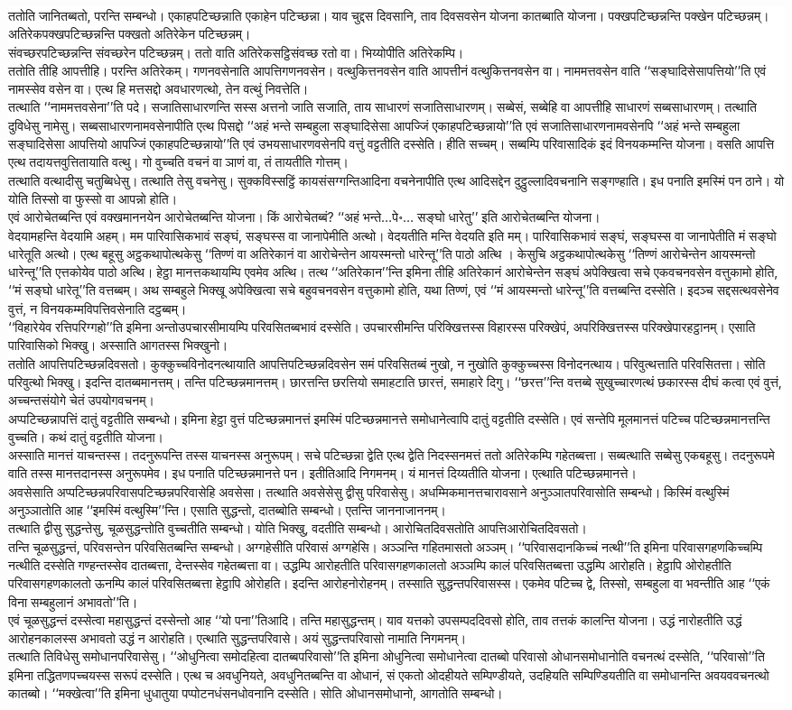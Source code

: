 ततोति जानितब्बतो, परन्ति सम्बन्धो। एकाहपटिच्छन्नाति एकाहेन पटिच्छन्ना। याव चुद्दस दिवसानि, ताव दिवसवसेन योजना कातब्बाति योजना। पक्खपटिच्छन्नन्ति पक्खेन पटिच्छन्नम्। अतिरेकपक्खपटिच्छन्नन्ति पक्खतो अतिरेकेन पटिच्छन्नम्।  
संवच्छरपटिच्छन्नन्ति संवच्छरेन पटिच्छन्नम्। ततो वाति अतिरेकसट्ठिसंवच्छ रतो वा। भिय्योपीति अतिरेकम्पि।  
ततोति तीहि आपत्तीहि। परन्ति अतिरेकम्। गणनवसेनाति आपत्तिगणनवसेन। वत्थुकित्तनवसेन वाति आपत्तीनं वत्थुकित्तनवसेन वा। नाममत्तवसेन वाति ‘‘सङ्घादिसेसापत्तियो’’ति एवं नामस्सेव वसेन वा। एत्थ हि मत्तसद्दो अवधारणत्थो, तेन वत्थुं निवत्तेति।  
तत्थाति ‘‘नाममत्तवसेना’’ति पदे। सजातिसाधारणन्ति सस्स अत्तनो जाति सजाति, ताय साधारणं सजातिसाधारणम्। सब्बेसं, सब्बेहि वा आपत्तीहि साधारणं सब्बसाधारणम्। तत्थाति दुविधेसु नामेसु। सब्बसाधारणनामवसेनापीति एत्थ पिसद्दो ‘‘अहं भन्ते सम्बहुला सङ्घादिसेसा आपज्जिं एकाहपटिच्छन्नायो’’ति एवं सजातिसाधारणनामवसेनपि ‘‘अहं भन्ते सम्बहुला सङ्घादिसेसा आपत्तियो आपज्जिं एकाहपटिच्छन्नायो’’ति एवं उभयसाधारणवसेनपि वत्तुं वट्टतीति दस्सेति। हीति सच्चम्। सब्बम्पि परिवासादिकं इदं विनयकम्मन्ति योजना। वसति आपत्ति एत्थ तदायत्तवुत्तितायाति वत्थु। गो वुच्चति वचनं वा ञाणं वा, तं तायतीति गोत्तम्।  
तत्थाति वत्थादीसु चतुब्बिधेसु। तत्थाति तेसु वचनेसु। सुक्कविस्सट्ठिं कायसंसग्गन्तिआदिना वचनेनापीति एत्थ आदिसद्देन दुट्ठुल्लादिवचनानि सङ्गण्हाति। इध पनाति इमस्मिं पन ठाने। यो योति तिस्सो वा फुस्सो वा आपन्नो होति।  
एवं आरोचेतब्बन्ति एवं वक्खमाननयेन आरोचेतब्बन्ति योजना। किं आरोचेतब्बं? ‘‘अहं भन्ते…पे॰… सङ्घो धारेतु’’ इति आरोचेतब्बन्ति योजना।  
वेदयामहन्ति वेदयामि अहम्। मम पारिवासिकभावं सङ्घं, सङ्घस्स वा जानापेमीति अत्थो। वेदयतीति मन्ति वेदयति इति मम्। पारिवासिकभावं सङ्घं, सङ्घस्स वा जानापेतीति मं सङ्घो धारेतूति अत्थो। एत्थ बहूसु अट्ठकथापोत्थकेसु ‘‘तिण्णं वा अतिरेकानं वा आरोचेन्तेन आयस्मन्तो धारेन्तू’’ति पाठो अत्थि । केसुचि अट्ठकथापोत्थकेसु ‘‘तिण्णं आरोचेन्तेन आयस्मन्तो धारेन्तू’’ति एत्तकोयेव पाठो अत्थि। हेट्ठा मानत्तकथायम्पि एवमेव अत्थि। तत्थ ‘‘अतिरेकान’’न्ति इमिना तीहि अतिरेकानं आरोचेन्तेन सङ्घं अपेक्खित्वा सचे एकवचनवसेन वत्तुकामो होति, ‘‘मं सङ्घो धारेतू’’ति वत्तब्बम्। अथ सम्बहुले भिक्खू अपेक्खित्वा सचे बहुवचनवसेन वत्तुकामो होति, यथा तिण्णं, एवं ‘‘मं आयस्मन्तो धारेन्तू’’ति वत्तब्बन्ति दस्सेति। इदञ्च सद्दसत्थवसेनेव वुत्तं, न विनयकम्मविपत्तिवसेनाति दट्ठब्बम्।  
‘‘विहारेयेव रत्तिपरिग्गहो’’ति इमिना अन्तोउपचारसीमायम्पि परिवसितब्बभावं दस्सेति। उपचारसीमन्ति परिक्खित्तस्स विहारस्स परिक्खेपं, अपरिक्खित्तस्स परिक्खेपारहट्ठानम्। एसाति पारिवासिको भिक्खु। अस्साति आगतस्स भिक्खुनो।  
ततोति आपत्तिपटिच्छन्नदिवसतो। कुक्कुच्चविनोदनत्थायाति आपत्तिपटिच्छन्नदिवसेन समं परिवसितब्बं नुखो, न नुखोति कुक्कुच्चस्स विनोदनत्थाय। परिवुत्थत्ताति परिवसितत्ता। सोति परिवुत्थो भिक्खु। इदन्ति दातब्बमानत्तम्। तन्ति पटिच्छन्नमानत्तम्। छारत्तन्ति छरत्तियो समाहटाति छारत्तं, समाहारे दिगु। ‘‘छरत्त’’न्ति वत्तब्बे सुखुच्चारणत्थं छकारस्स दीघं कत्वा एवं वुत्तं, अच्चन्तसंयोगे चेतं उपयोगवचनम्।  
अप्पटिच्छन्नापत्तिं दातुं वट्टतीति सम्बन्धो। इमिना हेट्ठा वुत्तं पटिच्छन्नमानत्तं इमस्मिं पटिच्छन्नमानत्ते समोधानेत्वापि दातुं वट्टतीति दस्सेति। एवं सन्तेपि मूलमानत्तं पटिच्च पटिच्छन्नमानत्तन्ति वुच्चति। कथं दातुं वट्टतीति योजना।  
अस्साति मानत्तं याचन्तस्स। तदनुरूपन्ति तस्स याचनस्स अनुरूपम्। सचे पटिच्छन्ना द्वेति एत्थ द्वेति निदस्सनमत्तं ततो अतिरेकम्पि गहेतब्बत्ता। सब्बत्थाति सब्बेसु एकबहूसु। तदनुरूपमे वाति तस्स मानत्तदानस्स अनुरूपमेव। इध पनाति पटिच्छन्नमानत्ते पन। इतीतिआदि निगमनम्। यं मानत्तं दिय्यतीति योजना। एत्थाति पटिच्छन्नमानत्ते।  
अवसेसाति अप्पटिच्छन्नपरिवासपटिच्छन्नपरिवासेहि अवसेसा। तत्थाति अवसेसेसु द्वीसु परिवासेसु। अधम्मिकमानत्तचारावसाने अनुञ्ञातपरिवासोति सम्बन्धो। किस्मिं वत्थुस्मिं अनुञ्ञातोति आह ‘‘इमस्मिं वत्थुस्मि’’न्ति। एसाति सुद्धन्तो, दातब्बोति सम्बन्धो। एतन्ति जाननाजाननम्।  
तत्थाति द्वीसु सुद्धन्तेसु, चूळसुद्धन्तोति वुच्चतीति सम्बन्धो। योति भिक्खु, वदतीति सम्बन्धो। आरोचितदिवसतोति आपत्तिआरोचितदिवसतो।  
तन्ति चूळसुद्धन्तं, परिवसन्तेन परिवसितब्बन्ति सम्बन्धो। अग्गहेसीति परिवासं अग्गहेसि। अञ्ञन्ति गहितमासतो अञ्ञम्। ‘‘परिवासदानकिच्चं नत्थी’’ति इमिना परिवासगहणकिच्चम्पि नत्थीति दस्सेति गण्हन्तस्सेव दातब्बत्ता, देन्तस्सेव गहेतब्बत्ता वा। उद्धम्पि आरोहतीति परिवासगहणकालतो अञ्ञम्पि कालं परिवसितब्बत्ता उद्धम्पि आरोहति। हेट्ठापि ओरोहतीति परिवासगहणकालतो ऊनम्पि कालं परिवसितब्बत्ता हेट्ठापि ओरोहति। इदन्ति आरोहनोरोहनम्। तस्साति सुद्धन्तपरिवासस्स। एकमेव पटिच्च द्वे, तिस्सो, सम्बहुला वा भवन्तीति आह ‘‘एकं विना सम्बहुलानं अभावतो’’ति।  
एवं चूळसुद्धन्तं दस्सेत्वा महासुद्धन्तं दस्सेन्तो आह ‘‘यो पना’’तिआदि। तन्ति महासुद्धन्तम्। याव यत्तको उपसम्पददिवसो होति, ताव तत्तकं कालन्ति योजना। उद्धं नारोहतीति उद्धं आरोहनकालस्स अभावतो उद्धं न आरोहति। एत्थाति सुद्धन्तपरिवासे। अयं सुद्धन्तपरिवासो नामाति निगमनम्।  
तत्थाति तिविधेसु समोधानपरिवासेसु। ‘‘ओधुनित्वा समोदहित्वा दातब्बपरिवासो’’ति इमिना ओधुनित्वा समोधानेत्वा दातब्बो परिवासो ओधानसमोधानोति वचनत्थं दस्सेति, ‘‘परिवासो’’ति इमिना तद्धितणपच्चयस्स सरूपं दस्सेति। एत्थ च अवधुनियते, अवधुनितब्बन्ति वा ओधानं, सं एकतो ओदहीयते सम्पिण्डीयते, उदहियति सम्पिण्डियतीति वा समोधानन्ति अवयववचनत्थो कातब्बो। ‘‘मक्खेत्वा’’ति इमिना धुधातुया पप्पोटनधंसनधोवनानि दस्सेति। सोति ओधानसमोधानो, आगतोति सम्बन्धो।  